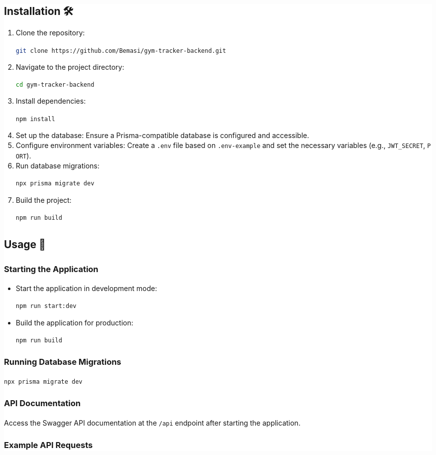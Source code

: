 ## Installation 🛠️

1.  Clone the repository:
    ```bash
    git clone https://github.com/Bemasi/gym-tracker-backend.git
    ```
2.  Navigate to the project directory:
    ```bash
    cd gym-tracker-backend
    ```
3.  Install dependencies:
    ```bash
    npm install
    ```
4.  Set up the database: Ensure a Prisma-compatible database is configured and accessible.
5.  Configure environment variables: Create a `.env` file based on `.env-example` and set the necessary variables (e.g., `JWT_SECRET`, `PORT`).
6.  Run database migrations:
    ```bash
    npx prisma migrate dev
    ```
7.  Build the project:
    ```bash
    npm run build
    ```

## Usage 🚀

### Starting the Application

-   Start the application in development mode:
    ```bash
    npm run start:dev
    ```
-   Build the application for production:
    ```bash
    npm run build
    ```

### Running Database Migrations

```bash
npx prisma migrate dev
```

### API Documentation

Access the Swagger API documentation at the `/api` endpoint after starting the application.

### Example API Requests
